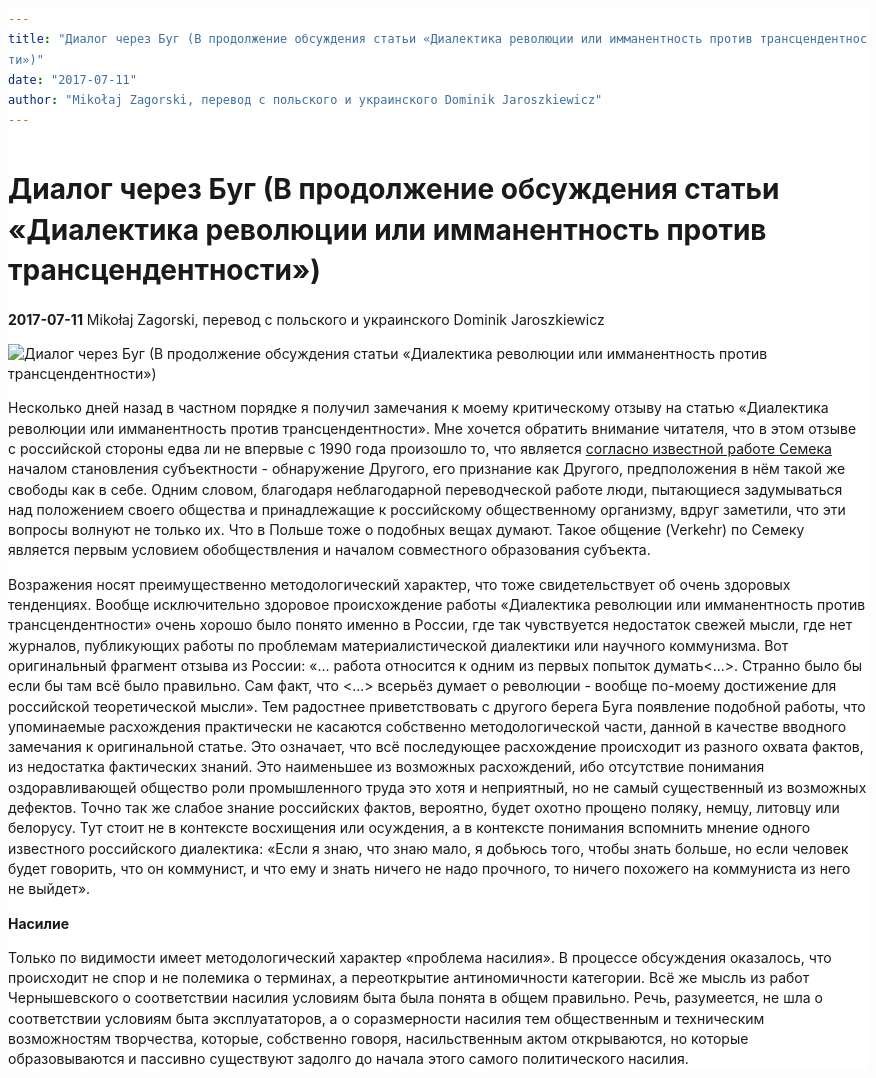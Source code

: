 ```yaml
---
title: "Диалог через Буг (В продолжение обсуждения статьи «Диалектика революции или имманентность против трансцендентности»)"
date: "2017-07-11"
author: "Mikołaj Zagorski, перевод с польского и украинского Dominik Jaroszkiewicz"
---
```


# Диалог через Буг (В продолжение обсуждения статьи «Диалектика революции или имманентность против трансцендентности»)

**2017-07-11** Mikołaj Zagorski, перевод с польского и украинского Dominik Jaroszkiewicz

![Диалог через Буг (В продолжение обсуждения статьи «Диалектика революции или имманентность против трансцендентности»)](https://artchive.ru/res/media/img/oy1000/work/374/174969.jpg)

Несколько дней назад в частном порядке я получил замечания к моему критическому отзыву на статью «Диалектика революции или имманентность против трансцендентности». Мне хочется обратить внимание читателя, что в этом отзыве с российской стороны едва ли не впервые с 1990 года произошло то, что является [согласно известной работе Семека](/bibl/Siemek._Dve_modeli_mezhsubiektnosti.html) началом становления субъектности - обнаружение Другого, его признание как Другого, предположения в нём такой же свободы как в себе. Одним словом, благодаря неблагодарной переводческой работе люди, пытающиеся задумываться над положением своего общества и принадлежащие к российскому общественному организму, вдруг заметили, что эти вопросы волнуют не только их. Что в Польше тоже о подобных вещах думают. Такое общение (Verkehr) по Семеку является первым условием обобществления и началом совместного образования субъекта.

Возражения носят преимущественно методологический характер, что тоже свидетельствует об очень здоровых тенденциях. Вообще исключительно здоровое происхождение работы «Диалектика революции или имманентность против трансцендентности» очень хорошо было понято именно в России, где так чувствуется недостаток свежей мысли, где нет журналов, публикующих работы по проблемам материалистической диалектики или научного коммунизма. Вот оригинальный фрагмент отзыва из России: «... работа относится к одним из первых попыток думать<...>. Странно было бы если бы там всё было правильно. Сам факт, что <...> всерьёз думает о революции - вообще по-моему достижение для российской теоретической мысли». Тем радостнее приветствовать c другого берега Буга появление подобной работы, что упоминаемые расхождения практически не касаются собственно методологической части, данной в качестве вводного замечания к оригинальной статье. Это означает, что всё последующее расхождение происходит из разного охвата фактов, из недостатка фактических знаний. Это наименьшее из возможных расхождений, ибо отсутствие понимания оздоравливающей общество роли промышленного труда это хотя и неприятный, но не самый существенный из возможных дефектов. Точно так же слабое знание российских фактов, вероятно, будет охотно прощено поляку, немцу, литовцу или белорусу. Тут стоит не в контексте восхищения или осуждения, а в контексте понимания вспомнить мнение одного известного российского диалектика: «Если я знаю, что знаю мало, я добьюсь того, чтобы знать больше, но если человек будет говорить, что он коммунист, и что ему и знать ничего не надо прочного, то ничего похожего на коммуниста из него не выйдет».

**Насилие**

Только по видимости имеет методологический характер «проблема насилия». В процессе обсуждения оказалось, что происходит не спор и не полемика о терминах, а переоткрытие антиномичности категории. Всё же мысль из работ Чернышевского о соответствии насилия условиям быта была понята в общем правильно. Речь, разумеется, не шла о соответствии условиям быта эксплуататоров, а о соразмерности насилия тем общественным и техническим возможностям творчества, которые, собственно говоря, насильственным актом открываются, но которые образовываются и пассивно существуют задолго до начала этого самого политического насилия.
